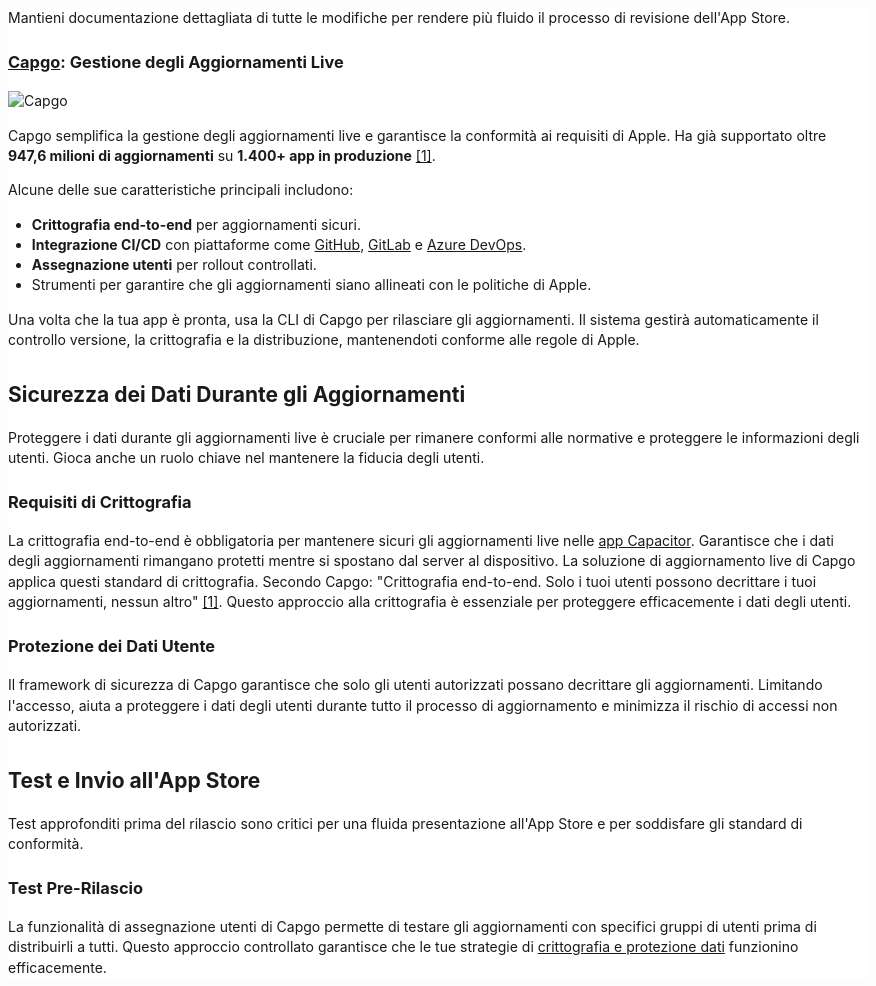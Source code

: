 Mantieni documentazione dettagliata di tutte le modifiche per rendere più fluido il processo di revisione dell'App Store.

### [Capgo](https://capgo.app/): Gestione degli Aggiornamenti Live

![Capgo](https://mars-images.imgix.net/seobot/screenshots/capgo.app-26aea05b7e2e737b790a9becb40f7bc5-2025-03-12.jpg?auto=compress)

Capgo semplifica la gestione degli aggiornamenti live e garantisce la conformità ai requisiti di Apple. Ha già supportato oltre **947,6 milioni di aggiornamenti** su **1.400+ app in produzione** [\[1\]](https://capgo.app/).

Alcune delle sue caratteristiche principali includono:

-   **Crittografia end-to-end** per aggiornamenti sicuri.
-   **Integrazione CI/CD** con piattaforme come [GitHub](https://github.com/), [GitLab](https://about.gitlab.com/) e [Azure DevOps](https://azure.microsoft.com/en-us/products/devops).
-   **Assegnazione utenti** per rollout controllati.
-   Strumenti per garantire che gli aggiornamenti siano allineati con le politiche di Apple.

Una volta che la tua app è pronta, usa la CLI di Capgo per rilasciare gli aggiornamenti. Il sistema gestirà automaticamente il controllo versione, la crittografia e la distribuzione, mantenendoti conforme alle regole di Apple.

## Sicurezza dei Dati Durante gli Aggiornamenti

Proteggere i dati durante gli aggiornamenti live è cruciale per rimanere conformi alle normative e proteggere le informazioni degli utenti. Gioca anche un ruolo chiave nel mantenere la fiducia degli utenti.

### Requisiti di Crittografia

La crittografia end-to-end è obbligatoria per mantenere sicuri gli aggiornamenti live nelle [app Capacitor](https://capgo.app/blog/capacitor-comprehensive-guide/). Garantisce che i dati degli aggiornamenti rimangano protetti mentre si spostano dal server al dispositivo. La soluzione di aggiornamento live di Capgo applica questi standard di crittografia. Secondo Capgo: "Crittografia end-to-end. Solo i tuoi utenti possono decrittare i tuoi aggiornamenti, nessun altro" [\[1\]](https://capgo.app/). Questo approccio alla crittografia è essenziale per proteggere efficacemente i dati degli utenti.

### Protezione dei Dati Utente

Il framework di sicurezza di Capgo garantisce che solo gli utenti autorizzati possano decrittare gli aggiornamenti. Limitando l'accesso, aiuta a proteggere i dati degli utenti durante tutto il processo di aggiornamento e minimizza il rischio di accessi non autorizzati.

## Test e Invio all'App Store

Test approfonditi prima del rilascio sono critici per una fluida presentazione all'App Store e per soddisfare gli standard di conformità.

### Test Pre-Rilascio

La funzionalità di assegnazione utenti di Capgo permette di testare gli aggiornamenti con specifici gruppi di utenti prima di distribuirli a tutti. Questo approccio controllato garantisce che le tue strategie di [crittografia e protezione dati](https://capgo.app/docs/cli/migrations/encryption/) funzionino efficacemente.
